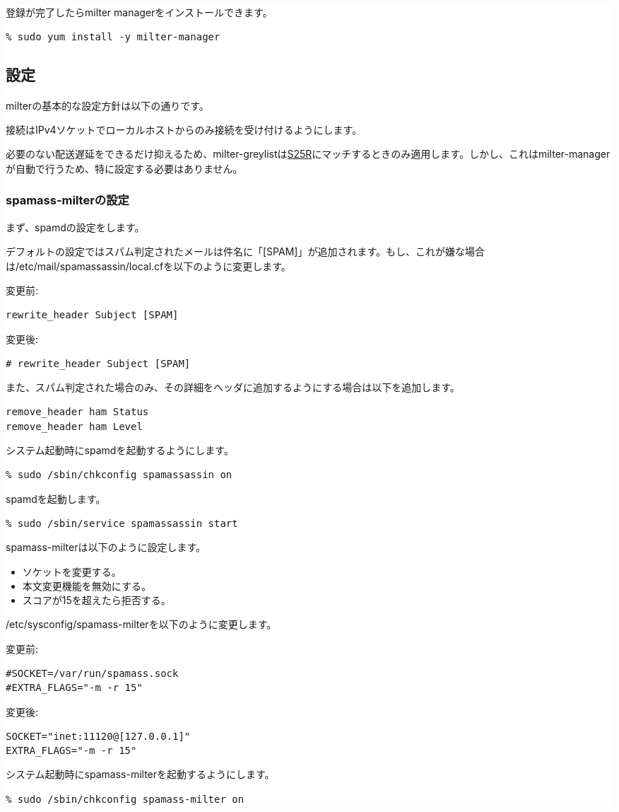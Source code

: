 登録が完了したらmilter managerをインストールできます。

<pre>% sudo yum install -y milter-manager</pre>

## 設定

milterの基本的な設定方針は以下の通りです。

接続はIPv4ソケットでローカルホストからのみ接続を受け付けるようにします。

必要のない配送遅延をできるだけ抑えるため、milter-greylistは[S25R](http://gabacho.reto.jp/anti-spam/)にマッチするときのみ適用します。しかし、これはmilter-managerが自動で行うため、特に設定する必要はありません。

### spamass-milterの設定

まず、spamdの設定をします。

デフォルトの設定ではスパム判定されたメールは件名に「[SPAM]」が追加されます。もし、これが嫌な場合は/etc/mail/spamassassin/local.cfを以下のように変更します。

変更前:

<pre>rewrite_header Subject [SPAM]</pre>

変更後:

<pre># rewrite_header Subject [SPAM]</pre>

また、スパム判定された場合のみ、その詳細をヘッダに追加するようにする場合は以下を追加します。

<pre>remove_header ham Status
remove_header ham Level</pre>

システム起動時にspamdを起動するようにします。

<pre>% sudo /sbin/chkconfig spamassassin on</pre>

spamdを起動します。

<pre>% sudo /sbin/service spamassassin start</pre>

spamass-milterは以下のように設定します。

* ソケットを変更する。
* 本文変更機能を無効にする。
* スコアが15を超えたら拒否する。

/etc/sysconfig/spamass-milterを以下のように変更します。

変更前:

<pre>#SOCKET=/var/run/spamass.sock
#EXTRA_FLAGS="-m -r 15"</pre>

変更後:

<pre>SOCKET="inet:11120@[127.0.0.1]"
EXTRA_FLAGS="-m -r 15"</pre>

システム起動時にspamass-milterを起動するようにします。

<pre>% sudo /sbin/chkconfig spamass-milter on</pre>
